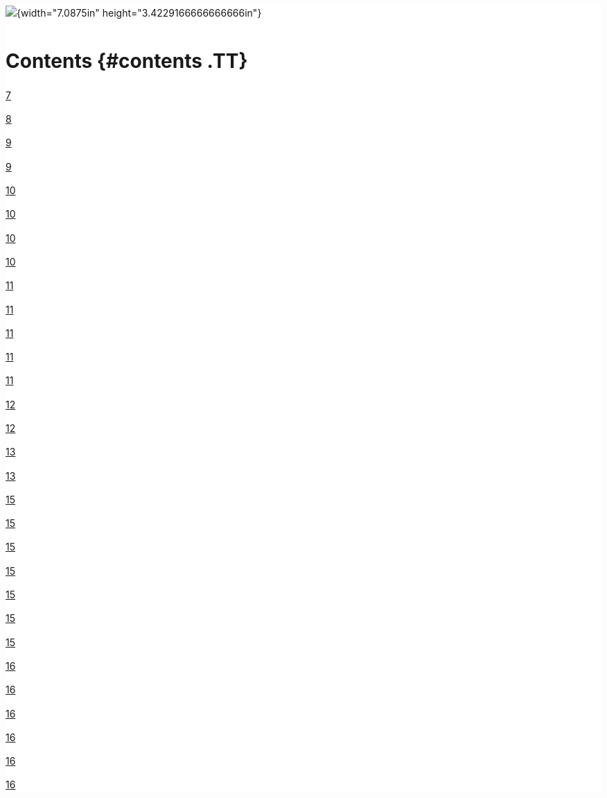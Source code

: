 ![](media/image1.jpeg){width="7.0875in" height="3.4229166666666666in"}

Contents {#contents .TT}
========

[7](#foreword)

[8](#introduction)

[9](#scope)

[9](#references)

[10](#definitions-of-terms-symbols-and-abbreviations)

[10](#terms)

[10](#symbols)

[10](#abbreviations)

[11](#concept-and-background)

[11](#son-concepts)

[11](#introduction-1)

[11](#centralized-son)

[11](#introduction-2)

[12](#cross-domain-centralized-son)

[12](#domain-centralized-son)

[13](#distributed-son)

[13](#hybrid-son)

[15](#human-intervention-of-son)

[15](#introduction-3)

[15](#open-loop)

[15](#closed-loop)

[15](#open-loop-and-closed-loop-transition)

[15](#legacy-son-functions)

[15](#self-establishment-of-3gpp-nf-including-automated-software-management)

[16](#automatic-neighbour-relation-anr-management-including-automatic-x2-and-xn-setup)

[16](#pci-configuration)

[16](#automatic-radio-network-configuration-data-handling)

[16](#load-balancing-optimization)

[16](#inter-cell-interference-interference-coordination)

[16](#rach-optimization-random-access-optimization)

